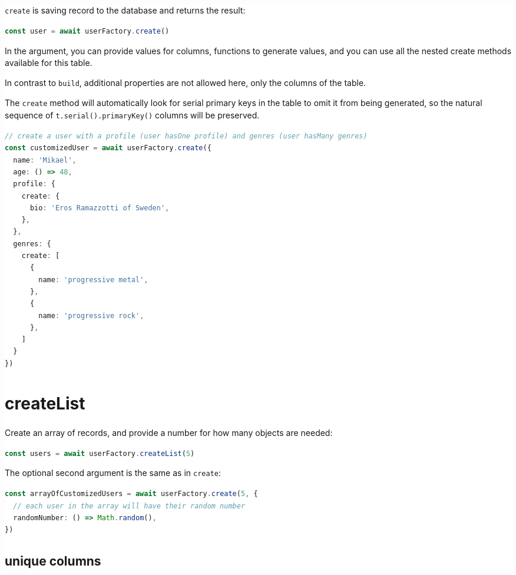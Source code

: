 `create` is saving record to the database and returns the result:

```ts
const user = await userFactory.create()
```

In the argument, you can provide values for columns, functions to generate values,
and you can use all the nested create methods available for this table.

In contrast to `build`, additional properties are not allowed here, only the columns of the table.

The `create` method will automatically look for serial primary keys in the table to omit it from being generated,
so the natural sequence of `t.serial().primaryKey()` columns will be preserved.

```ts
// create a user with a profile (user hasOne profile) and genres (user hasMany genres)
const customizedUser = await userFactory.create({
  name: 'Mikael',
  age: () => 48,
  profile: {
    create: {
      bio: 'Eros Ramazzotti of Sweden',
    },
  },
  genres: {
    create: [
      {
        name: 'progressive metal',
      },
      {
        name: 'progressive rock',
      },
    ]
  }
})
```

# createList

Create an array of records, and provide a number for how many objects are needed:

```ts
const users = await userFactory.createList(5)
```

The optional second argument is the same as in `create`:

```ts
const arrayOfCustomizedUsers = await userFactory.create(5, {
  // each user in the array will have their random number
  randomNumber: () => Math.random(),
})
```

## unique columns
